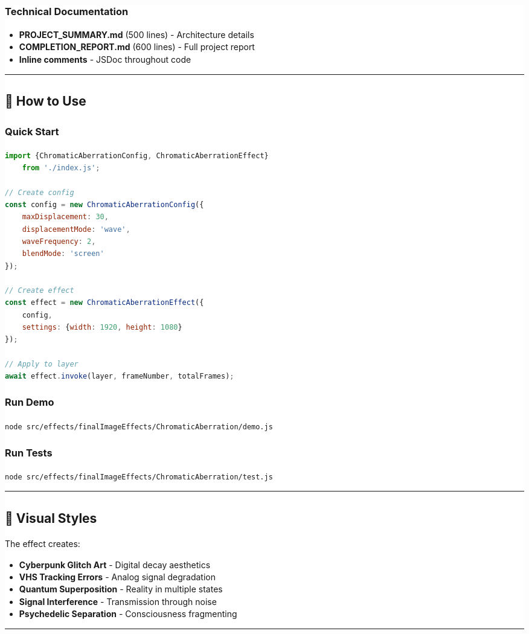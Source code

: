 ### Technical Documentation
- **PROJECT_SUMMARY.md** (500 lines) - Architecture details
- **COMPLETION_REPORT.md** (600 lines) - Full project report
- **Inline comments** - JSDoc throughout code

---

## 🎯 How to Use

### Quick Start

```javascript
import {ChromaticAberrationConfig, ChromaticAberrationEffect}
    from './index.js';

// Create config
const config = new ChromaticAberrationConfig({
    maxDisplacement: 30,
    displacementMode: 'wave',
    waveFrequency: 2,
    blendMode: 'screen'
});

// Create effect
const effect = new ChromaticAberrationEffect({
    config,
    settings: {width: 1920, height: 1080}
});

// Apply to layer
await effect.invoke(layer, frameNumber, totalFrames);
```

### Run Demo

```bash
node src/effects/finalImageEffects/ChromaticAberration/demo.js
```

### Run Tests

```bash
node src/effects/finalImageEffects/ChromaticAberration/test.js
```

---

## 🎨 Visual Styles

The effect creates:
- **Cyberpunk Glitch Art** - Digital decay aesthetics
- **VHS Tracking Errors** - Analog signal degradation
- **Quantum Superposition** - Reality in multiple states
- **Signal Interference** - Transmission through noise
- **Psychedelic Separation** - Consciousness fragmenting

---